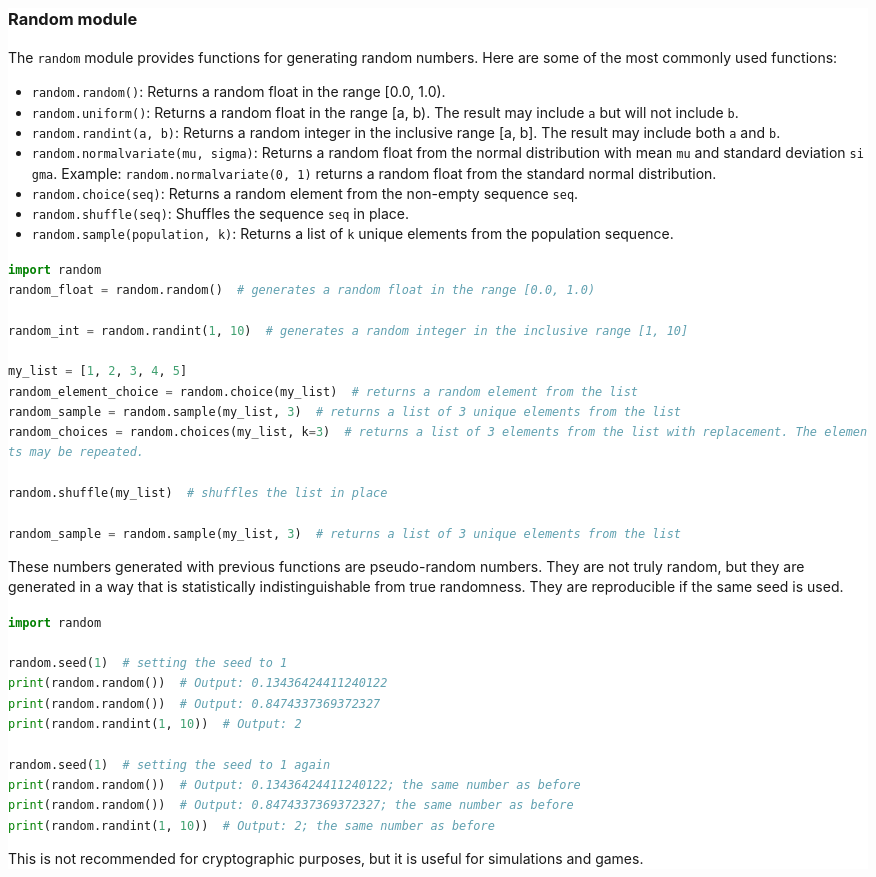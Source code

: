 ### Random module

The `random` module provides functions for generating random numbers. Here are some of the most commonly used functions:

- `random.random()`: Returns a random float in the range [0.0, 1.0).
- `random.uniform()`: Returns a random float in the range [a, b). The result may include `a` but will not include `b`.
- `random.randint(a, b)`: Returns a random integer in the inclusive range [a, b]. The result may include both `a` and `b`.
- `random.normalvariate(mu, sigma)`: Returns a random float from the normal distribution with mean `mu` and standard deviation `sigma`. Example: `random.normalvariate(0, 1)` returns a random float from the standard normal distribution.
- `random.choice(seq)`: Returns a random element from the non-empty sequence `seq`.
- `random.shuffle(seq)`: Shuffles the sequence `seq` in place.
- `random.sample(population, k)`: Returns a list of `k` unique elements from the population sequence.

```python
import random
random_float = random.random()  # generates a random float in the range [0.0, 1.0)

random_int = random.randint(1, 10)  # generates a random integer in the inclusive range [1, 10]

my_list = [1, 2, 3, 4, 5]
random_element_choice = random.choice(my_list)  # returns a random element from the list
random_sample = random.sample(my_list, 3)  # returns a list of 3 unique elements from the list
random_choices = random.choices(my_list, k=3)  # returns a list of 3 elements from the list with replacement. The elements may be repeated.

random.shuffle(my_list)  # shuffles the list in place

random_sample = random.sample(my_list, 3)  # returns a list of 3 unique elements from the list
```

These numbers generated with previous functions are pseudo-random numbers. They are not truly random, but they are generated in a way that is statistically indistinguishable from true randomness. They are reproducible if the same seed is used.

```python
import random

random.seed(1)  # setting the seed to 1
print(random.random())  # Output: 0.13436424411240122
print(random.random())  # Output: 0.8474337369372327
print(random.randint(1, 10))  # Output: 2

random.seed(1)  # setting the seed to 1 again
print(random.random())  # Output: 0.13436424411240122; the same number as before
print(random.random())  # Output: 0.8474337369372327; the same number as before
print(random.randint(1, 10))  # Output: 2; the same number as before
```

This is not recommended for cryptographic purposes, but it is useful for simulations and games.
